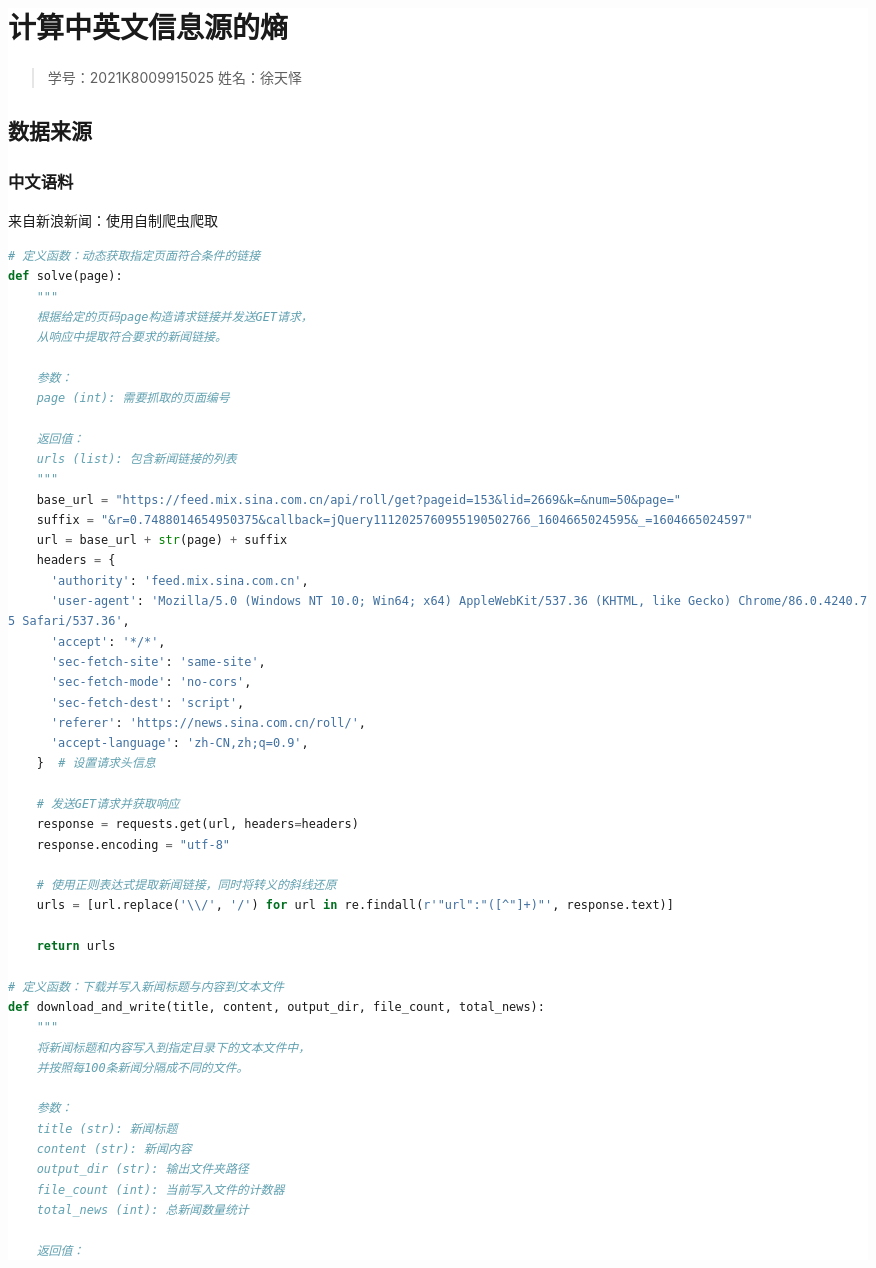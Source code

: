 # 计算中英文信息源的熵

>学号：2021K8009915025
>姓名：徐天怿

## 数据来源

### 中文语料
来自新浪新闻：使用自制爬虫爬取

```python
# 定义函数：动态获取指定页面符合条件的链接
def solve(page):  
    """
    根据给定的页码page构造请求链接并发送GET请求，
    从响应中提取符合要求的新闻链接。
    
    参数：
    page (int): 需要抓取的页面编号
    
    返回值：
    urls (list): 包含新闻链接的列表
    """
    base_url = "https://feed.mix.sina.com.cn/api/roll/get?pageid=153&lid=2669&k=&num=50&page="
    suffix = "&r=0.7488014654950375&callback=jQuery1112025760955190502766_1604665024595&_=1604665024597"
    url = base_url + str(page) + suffix
    headers = {
      'authority': 'feed.mix.sina.com.cn',
      'user-agent': 'Mozilla/5.0 (Windows NT 10.0; Win64; x64) AppleWebKit/537.36 (KHTML, like Gecko) Chrome/86.0.4240.75 Safari/537.36',
      'accept': '*/*',
      'sec-fetch-site': 'same-site',
      'sec-fetch-mode': 'no-cors',
      'sec-fetch-dest': 'script',
      'referer': 'https://news.sina.com.cn/roll/',
      'accept-language': 'zh-CN,zh;q=0.9',
    }  # 设置请求头信息

    # 发送GET请求并获取响应
    response = requests.get(url, headers=headers)
    response.encoding = "utf-8"

    # 使用正则表达式提取新闻链接，同时将转义的斜线还原
    urls = [url.replace('\\/', '/') for url in re.findall(r'"url":"([^"]+)"', response.text)]
    
    return urls

# 定义函数：下载并写入新闻标题与内容到文本文件
def download_and_write(title, content, output_dir, file_count, total_news):
    """
    将新闻标题和内容写入到指定目录下的文本文件中，
    并按照每100条新闻分隔成不同的文件。
    
    参数：
    title (str): 新闻标题
    content (str): 新闻内容
    output_dir (str): 输出文件夹路径
    file_count (int): 当前写入文件的计数器
    total_news (int): 总新闻数量统计
    
    返回值：
```